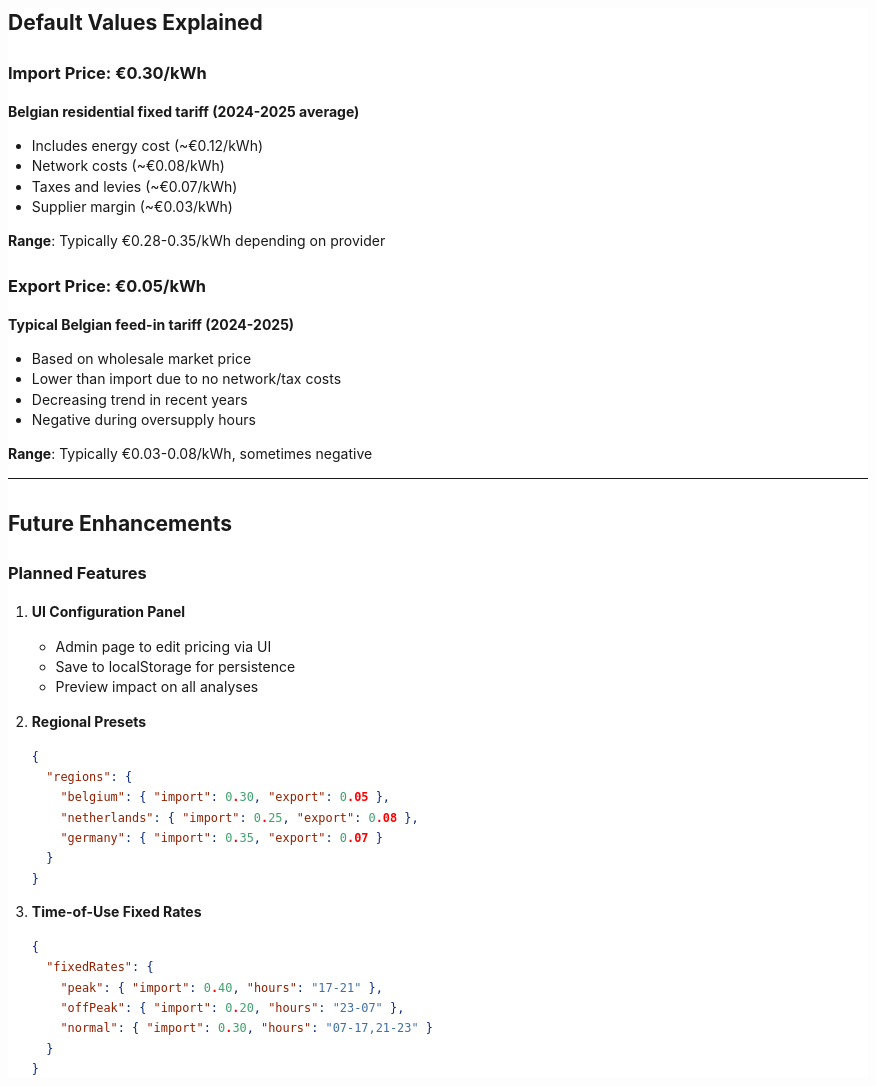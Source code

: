 
## Default Values Explained

### Import Price: €0.30/kWh
**Belgian residential fixed tariff (2024-2025 average)**
- Includes energy cost (~€0.12/kWh)
- Network costs (~€0.08/kWh)
- Taxes and levies (~€0.07/kWh)
- Supplier margin (~€0.03/kWh)

**Range**: Typically €0.28-0.35/kWh depending on provider

### Export Price: €0.05/kWh
**Typical Belgian feed-in tariff (2024-2025)**
- Based on wholesale market price
- Lower than import due to no network/tax costs
- Decreasing trend in recent years
- Negative during oversupply hours

**Range**: Typically €0.03-0.08/kWh, sometimes negative

---

## Future Enhancements

### Planned Features
1. **UI Configuration Panel**
   - Admin page to edit pricing via UI
   - Save to localStorage for persistence
   - Preview impact on all analyses

2. **Regional Presets**
   ```json
   {
     "regions": {
       "belgium": { "import": 0.30, "export": 0.05 },
       "netherlands": { "import": 0.25, "export": 0.08 },
       "germany": { "import": 0.35, "export": 0.07 }
     }
   }
   ```

3. **Time-of-Use Fixed Rates**
   ```json
   {
     "fixedRates": {
       "peak": { "import": 0.40, "hours": "17-21" },
       "offPeak": { "import": 0.20, "hours": "23-07" },
       "normal": { "import": 0.30, "hours": "07-17,21-23" }
     }
   }
   ```
